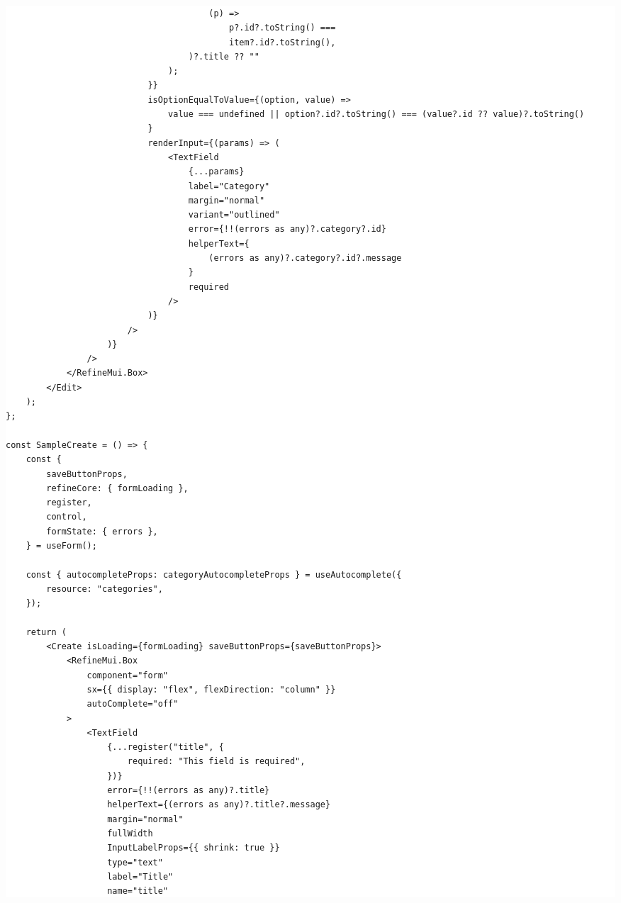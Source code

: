 ```tsx live shared
                                        (p) =>
                                            p?.id?.toString() ===
                                            item?.id?.toString(),
                                    )?.title ?? ""
                                );
                            }}
                            isOptionEqualToValue={(option, value) =>
                                value === undefined || option?.id?.toString() === (value?.id ?? value)?.toString()
                            }
                            renderInput={(params) => (
                                <TextField
                                    {...params}
                                    label="Category"
                                    margin="normal"
                                    variant="outlined"
                                    error={!!(errors as any)?.category?.id}
                                    helperText={
                                        (errors as any)?.category?.id?.message
                                    }
                                    required
                                />
                            )}
                        />
                    )}
                />
            </RefineMui.Box>
        </Edit>
    );
};

const SampleCreate = () => {
    const {
        saveButtonProps,
        refineCore: { formLoading },
        register,
        control,
        formState: { errors },
    } = useForm();

    const { autocompleteProps: categoryAutocompleteProps } = useAutocomplete({
        resource: "categories",
    });

    return (
        <Create isLoading={formLoading} saveButtonProps={saveButtonProps}>
            <RefineMui.Box
                component="form"
                sx={{ display: "flex", flexDirection: "column" }}
                autoComplete="off"
            >
                <TextField
                    {...register("title", {
                        required: "This field is required",
                    })}
                    error={!!(errors as any)?.title}
                    helperText={(errors as any)?.title?.message}
                    margin="normal"
                    fullWidth
                    InputLabelProps={{ shrink: true }}
                    type="text"
                    label="Title"
                    name="title"
```